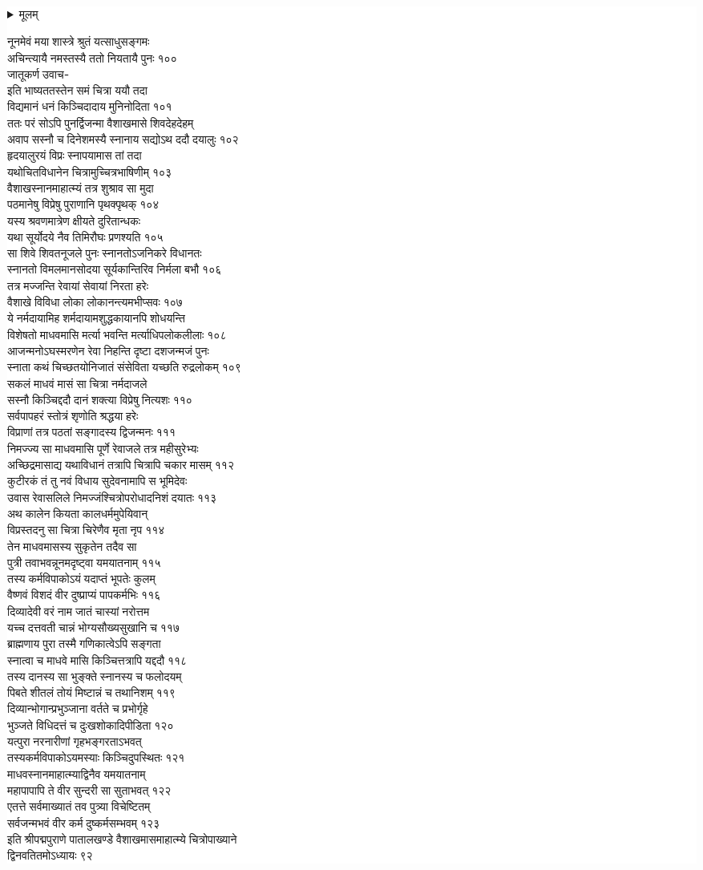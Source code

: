 <details><summary>मूलम्</summary></details>


नूनमेवं मया शास्त्रे श्रुतं यत्साधुसङ्गमः  
अचिन्त्यायै नमस्तस्यै ततो नियतायै पुनः १००  
जातूकर्ण उवाच-  
इति भाष्यततस्तेन समं चित्रा ययौ तदा  
विद्यमानं धनं किञ्चिदादाय मुनिनोदिता १०१  
ततः परं सोऽपि पुनर्द्विजन्मा वैशाखमासे शिवदेहदेहम्  
अवाप सस्नौ च दिनेशमस्यै स्नानाय सद्योऽथ ददौ दयालुः १०२  
हृदयालुरयं विप्रः स्नापयामास तां तदा  
यथोचितविधानेन चित्रामुच्चित्रभाषिणीम् १०३  
वैशाखस्नानमाहात्म्यं तत्र शुश्राव सा मुदा  
पठमानेषु विप्रेषु पुराणानि पृथक्पृथक् १०४  
यस्य श्रवणमात्रेण क्षीयते दुरितान्धकः  
यथा सूर्योदये नैव तिमिरौघः प्रणश्यति १०५  
सा शिवे शिवतनूजले पुनः स्नानतोऽजनिकरे विधानतः  
स्नानतो विमलमानसोदया सूर्यकान्तिरिव निर्मला बभौ १०६  
तत्र मज्जन्ति रेवायां सेवायां निरता हरेः  
वैशाखे विविधा लोका लोकानन्त्यमभीप्सवः १०७  
ये नर्मदायामिह शर्मदायामशुद्धकायानपि शोधयन्ति  
विशेषतो माधवमासि मर्त्या भवन्ति मर्त्याधिपलोकलीलाः १०८  
आजन्मनोऽघस्मरणेन रेवा निहन्ति दृष्टा दशजन्मजं पुनः  
स्नाता कथं चिच्छतयोनिजातं संसेविता यच्छति रुद्रलोकम् १०९  
सकलं माधवं मासं सा चित्रा नर्मदाजले  
सस्नौ किञ्चिद्ददौ दानं शक्त्या विप्रेषु नित्यशः ११०  
सर्वपापहरं स्तोत्रं शृणोति श्रद्धया हरेः  
विप्राणां तत्र पठतां सङ्गादस्य द्विजन्मनः १११  
निमज्ज्य सा माधवमासि पूर्णे रेवाजले तत्र महीसुरेभ्यः  
अच्छिद्रमासाद्य यथाविधानं तत्रापि चित्रापि चकार मासम् ११२  
कुटीरकं तं तु नवं विधाय सुदेवनामापि स भूमिदेवः  
उवास रेवासलिले निमज्जंश्चित्रोपरोधादनिशं दयातः ११३  
अथ कालेन कियता कालधर्ममुपेयिवान्  
विप्रस्तदनु सा चित्रा चिरेणैव मृता नृप ११४  
तेन माधवमासस्य सुकृतेन तदैव सा  
पुत्री तवाभवन्नूनमदृष्ट्वा यमयातनाम् ११५  
तस्य कर्मविपाकोऽयं यदाप्तं भूपतेः कुलम्  
वैष्णवं विशदं वीर दुष्प्राप्यं पापकर्मभिः ११६  
दिव्यादेवी वरं नाम जातं चास्यां नरोत्तम  
यच्च दत्तवती चान्नं भोग्यसौख्यसुखानि च ११७  
ब्राह्मणाय पुरा तस्मै गणिकात्वेऽपि सङ्गता  
स्नात्वा च माधवे मासि किञ्चित्तत्रापि यद्ददौ ११८  
तस्य दानस्य सा भुङ्क्ते स्नानस्य च फलोदयम्  
पिबते शीतलं तोयं मिष्टान्नं च तथानिशम् ११९  
दिव्यान्भोगान्प्रभुञ्जाना वर्तते च प्रभोर्गृहे  
भुञ्जते विधिदत्तं च दुःखशोकादिपीडिता १२०  
यत्पुरा नरनारीणां गृहभङ्गरताऽभवत्  
तस्यकर्मविपाकोऽयमस्याः किञ्चिदुपस्थितः १२१  
माधवस्नानमाहात्म्याद्विनैव यमयातनाम्  
महापापापि ते वीर सुन्दरी सा सुताभवत् १२२  
एतत्ते सर्वमाख्यातं तव पुत्र्या विचेष्टितम्  
सर्वजन्मभवं वीर कर्म दुष्कर्मसम्भवम् १२३  
इति श्रीपद्मपुराणे पातालखण्डे वैशाखमासमाहात्म्ये चित्रोपाख्याने  
द्विनवतितमोऽध्यायः ९२